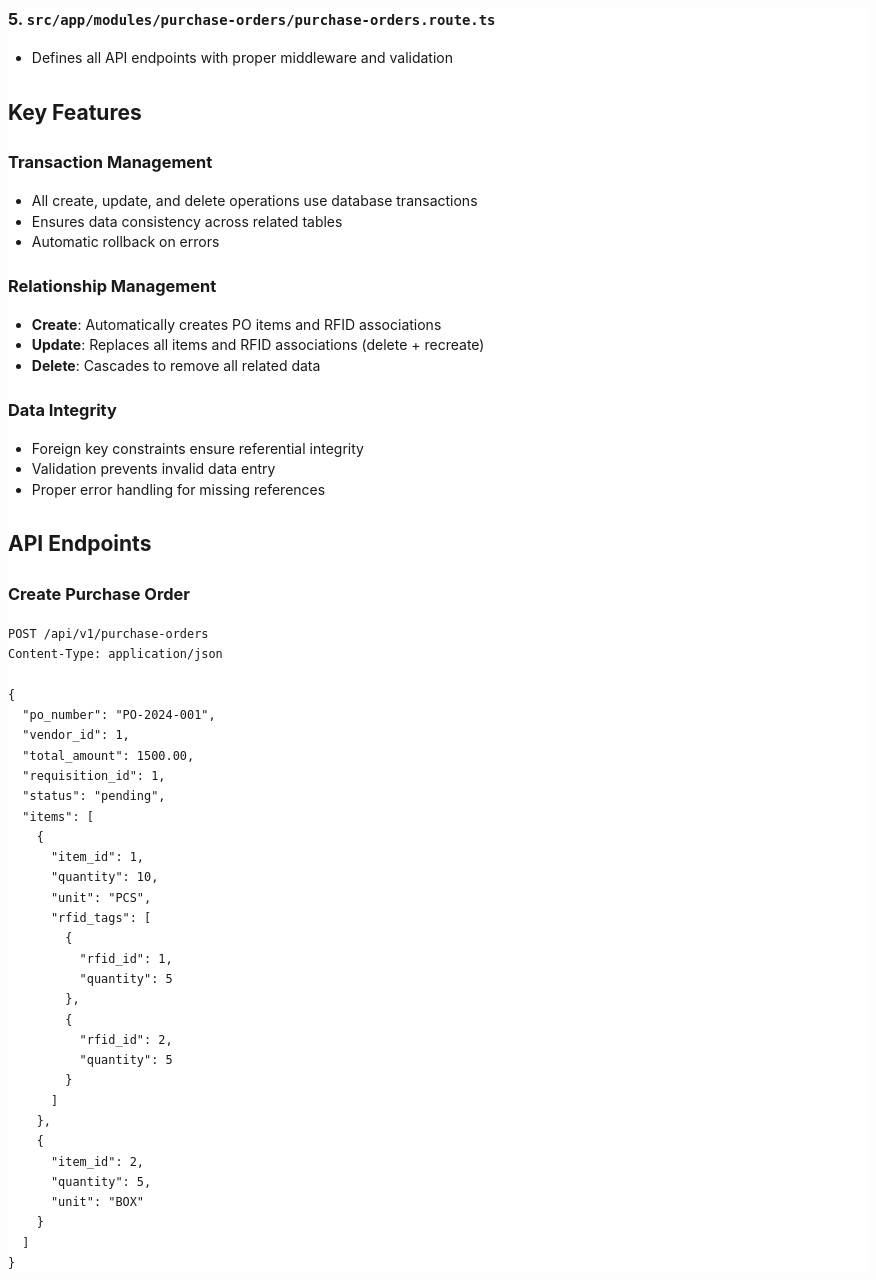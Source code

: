 ### 5. `src/app/modules/purchase-orders/purchase-orders.route.ts`
- Defines all API endpoints with proper middleware and validation

## Key Features

### Transaction Management
- All create, update, and delete operations use database transactions
- Ensures data consistency across related tables
- Automatic rollback on errors

### Relationship Management
- **Create**: Automatically creates PO items and RFID associations
- **Update**: Replaces all items and RFID associations (delete + recreate)
- **Delete**: Cascades to remove all related data

### Data Integrity
- Foreign key constraints ensure referential integrity
- Validation prevents invalid data entry
- Proper error handling for missing references

## API Endpoints

### Create Purchase Order
```
POST /api/v1/purchase-orders
Content-Type: application/json

{
  "po_number": "PO-2024-001",
  "vendor_id": 1,
  "total_amount": 1500.00,
  "requisition_id": 1,
  "status": "pending",
  "items": [
    {
      "item_id": 1,
      "quantity": 10,
      "unit": "PCS",
      "rfid_tags": [
        {
          "rfid_id": 1,
          "quantity": 5
        },
        {
          "rfid_id": 2,
          "quantity": 5
        }
      ]
    },
    {
      "item_id": 2,
      "quantity": 5,
      "unit": "BOX"
    }
  ]
}
```
